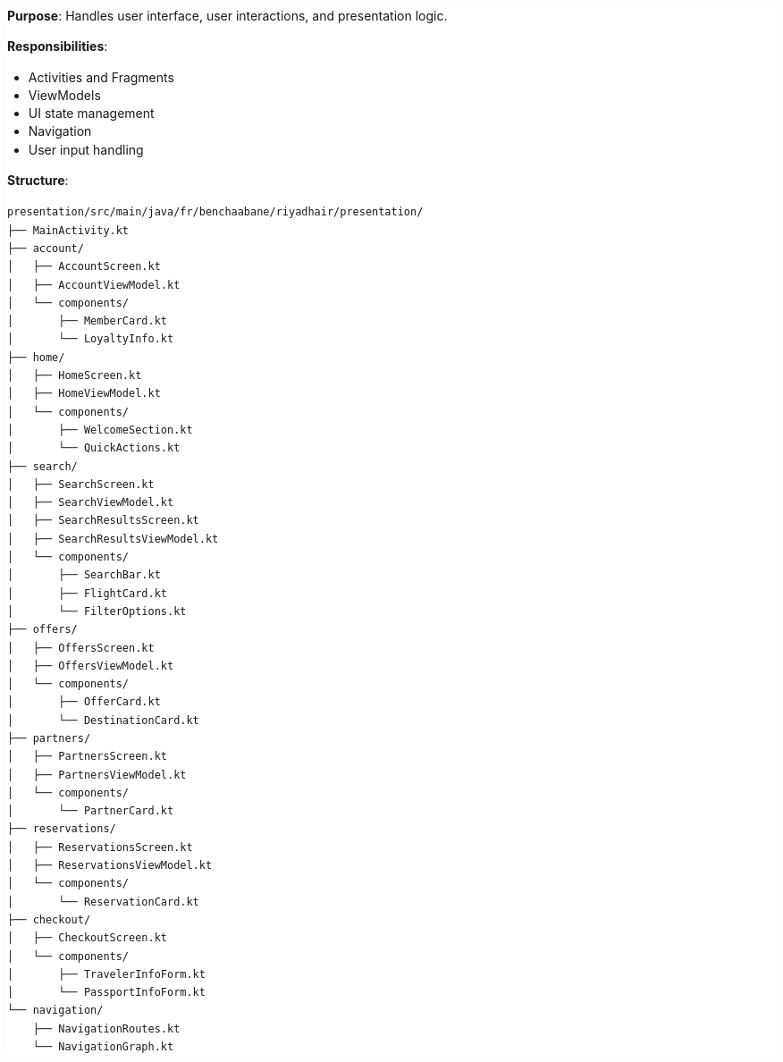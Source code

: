 **Purpose**: Handles user interface, user interactions, and presentation logic.

**Responsibilities**:
- Activities and Fragments
- ViewModels
- UI state management
- Navigation
- User input handling

**Structure**:
```
presentation/src/main/java/fr/benchaabane/riyadhair/presentation/
├── MainActivity.kt
├── account/
│   ├── AccountScreen.kt
│   ├── AccountViewModel.kt
│   └── components/
│       ├── MemberCard.kt
│       └── LoyaltyInfo.kt
├── home/
│   ├── HomeScreen.kt
│   ├── HomeViewModel.kt
│   └── components/
│       ├── WelcomeSection.kt
│       └── QuickActions.kt
├── search/
│   ├── SearchScreen.kt
│   ├── SearchViewModel.kt
│   ├── SearchResultsScreen.kt
│   ├── SearchResultsViewModel.kt
│   └── components/
│       ├── SearchBar.kt
│       ├── FlightCard.kt
│       └── FilterOptions.kt
├── offers/
│   ├── OffersScreen.kt
│   ├── OffersViewModel.kt
│   └── components/
│       ├── OfferCard.kt
│       └── DestinationCard.kt
├── partners/
│   ├── PartnersScreen.kt
│   ├── PartnersViewModel.kt
│   └── components/
│       └── PartnerCard.kt
├── reservations/
│   ├── ReservationsScreen.kt
│   ├── ReservationsViewModel.kt
│   └── components/
│       └── ReservationCard.kt
├── checkout/
│   ├── CheckoutScreen.kt
│   └── components/
│       ├── TravelerInfoForm.kt
│       └── PassportInfoForm.kt
└── navigation/
    ├── NavigationRoutes.kt
    └── NavigationGraph.kt
```
